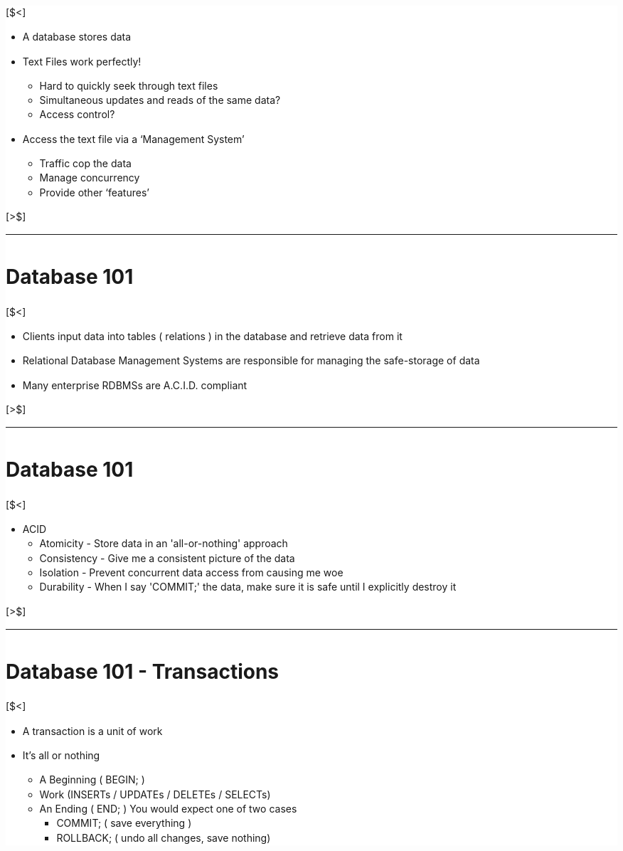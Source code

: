 [$<]

* A database stores data

* Text Files work perfectly!
  * Hard to quickly seek through text files
  * Simultaneous updates and reads of the same data?
  * Access control?

* Access the text file via a ‘Management System’ 
  * Traffic cop the data
  * Manage concurrency
  * Provide other ‘features’

[>$]

***
# Database 101

[$<]

* Clients input data into tables ( relations ) in the database and retrieve data from it

* Relational Database Management Systems are responsible for managing the safe-storage of data

* Many enterprise RDBMSs are A.C.I.D. compliant

[>$]

***
# Database 101

[$<]

* ACID
  * Atomicity - Store data in an 'all-or-nothing' approach
  * Consistency - Give me a consistent picture of the data
  * Isolation - Prevent concurrent data access from causing me woe
  * Durability - When I say 'COMMIT;' the data, make sure it is safe until I explicitly destroy it

[>$]

***
# Database 101 - Transactions

[$<]

* A transaction is a unit of work
* It’s all or nothing

  * A Beginning ( BEGIN; ) 
  * Work (INSERTs / UPDATEs / DELETEs / SELECTs)
  * An Ending ( END; ) You would expect one of two cases
    * COMMIT; ( save everything )
    * ROLLBACK; ( undo all changes, save nothing)
